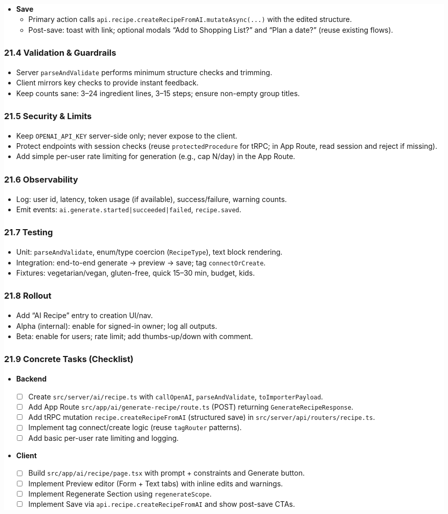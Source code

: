 - **Save**
  - Primary action calls `api.recipe.createRecipeFromAI.mutateAsync(...)` with the edited structure.
  - Post-save: toast with link; optional modals “Add to Shopping List?” and “Plan a date?” (reuse existing flows).

### 21.4 Validation & Guardrails

- Server `parseAndValidate` performs minimum structure checks and trimming.
- Client mirrors key checks to provide instant feedback.
- Keep counts sane: 3–24 ingredient lines, 3–15 steps; ensure non-empty group titles.

### 21.5 Security & Limits

- Keep `OPENAI_API_KEY` server-side only; never expose to the client.
- Protect endpoints with session checks (reuse `protectedProcedure` for tRPC; in App Route, read session and reject if missing).
- Add simple per-user rate limiting for generation (e.g., cap N/day) in the App Route.

### 21.6 Observability

- Log: user id, latency, token usage (if available), success/failure, warning counts.
- Emit events: `ai.generate.started|succeeded|failed`, `recipe.saved`.

### 21.7 Testing

- Unit: `parseAndValidate`, enum/type coercion (`RecipeType`), text block rendering.
- Integration: end-to-end generate → preview → save; tag `connectOrCreate`.
- Fixtures: vegetarian/vegan, gluten-free, quick 15–30 min, budget, kids.

### 21.8 Rollout

- Add “AI Recipe” entry to creation UI/nav.
- Alpha (internal): enable for signed-in owner; log all outputs.
- Beta: enable for users; rate limit; add thumbs-up/down with comment.

### 21.9 Concrete Tasks (Checklist)

- **Backend**

  - [ ] Create `src/server/ai/recipe.ts` with `callOpenAI`, `parseAndValidate`, `toImporterPayload`.
  - [ ] Add App Route `src/app/ai/generate-recipe/route.ts` (POST) returning `GenerateRecipeResponse`.
  - [ ] Add tRPC mutation `recipe.createRecipeFromAI` (structured save) in `src/server/api/routers/recipe.ts`.
  - [ ] Implement tag connect/create logic (reuse `tagRouter` patterns).
  - [ ] Add basic per-user rate limiting and logging.

- **Client**

  - [ ] Build `src/app/ai/recipe/page.tsx` with prompt + constraints and Generate button.
  - [ ] Implement Preview editor (Form + Text tabs) with inline edits and warnings.
  - [ ] Implement Regenerate Section using `regenerateScope`.
  - [ ] Implement Save via `api.recipe.createRecipeFromAI` and show post-save CTAs.
